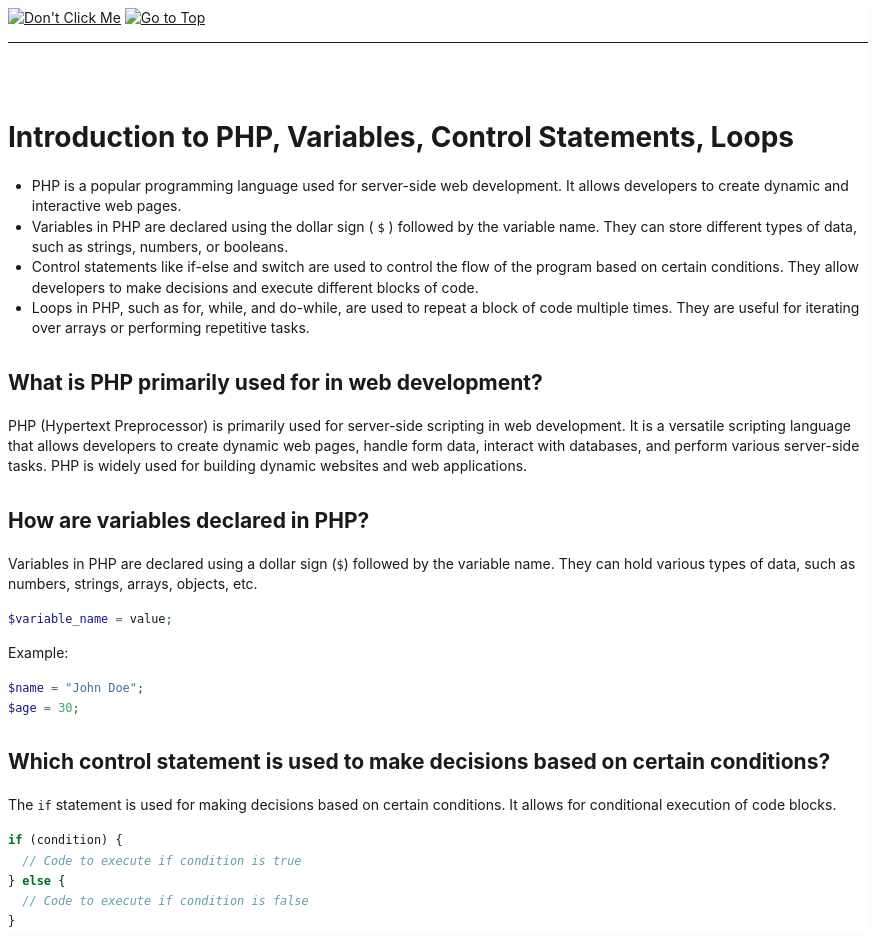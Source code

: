[![Don't Click Me](https://img.shields.io/badge/Don't%20Click%20Me-red)](https://www.amazon.in/events/greatindianfestival/%2526ref%253Dac_in_carousel-SLOT1?&linkCode=ll2&tag=live-offers-21&linkId=452ca16dea39f1a06725d2c45235c9d0&language=en_IN&ref_=as_li_ss_tl) [![Go to Top](https://img.shields.io/badge/Go%20to%20Top-blue)](#table-of-contents)

----

<br>

# Introduction to PHP, Variables, Control Statements, Loops

- PHP is a popular programming language used for server-side web development. It allows developers to create dynamic and interactive web pages.
- Variables in PHP are declared using the dollar sign ( `$` ) followed by the variable name. They can store different types of data, such as strings, numbers, or booleans.
- Control statements like if-else and switch are used to control the flow of the program based on certain conditions. They allow developers to make decisions and execute different blocks of code.
- Loops in PHP, such as for, while, and do-while, are used to repeat a block of code multiple times. They are useful for iterating over arrays or performing repetitive tasks.

## What is PHP primarily used for in web development?

PHP (Hypertext Preprocessor) is primarily used for server-side scripting in web development. It is a versatile scripting language that allows developers to create dynamic web pages, handle form data, interact with databases, and perform various server-side tasks. PHP is widely used for building dynamic websites and web applications.

## How are variables declared in PHP?

Variables in PHP are declared using a dollar sign (`$`) followed by the variable name. They can hold various types of data, such as numbers, strings, arrays, objects, etc.

```php
$variable_name = value;
```

Example:

```php
$name = "John Doe";
$age = 30;
```

## Which control statement is used to make decisions based on certain conditions?

The `if` statement is used for making decisions based on certain conditions. It allows for conditional execution of code blocks.

```php
if (condition) {
  // Code to execute if condition is true
} else {
  // Code to execute if condition is false
}
```

